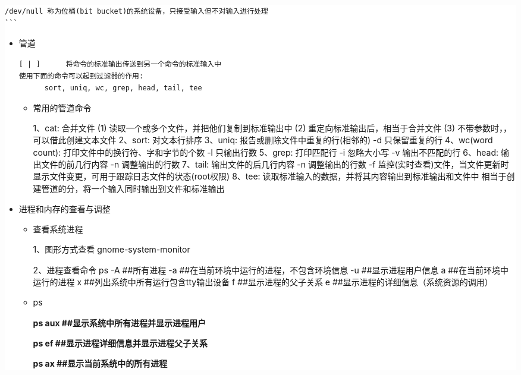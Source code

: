     /dev/null 称为位桶(bit bucket)的系统设备，只接受输入但不对输入进行处理
    ```

+ 管道

  ```
  [ | ]      将命令的标准输出传送到另一个命令的标准输入中
  使用下面的命令可以起到过滤器的作用:
      	sort, uniq, wc, grep, head, tail, tee
  ```

  + 常用的管道命令

    1、cat: 合并文件
       (1) 读取一个或多个文件，并把他们复制到标准输出中
       (2) 重定向标准输出后，相当于合并文件
       (3) 不带参数时，，可以借此创建文本文件
    2、sort: 对文本行排序
    3、uniq: 报告或删除文件中重复的行(相邻的)
    	-d  只保留重复的行
    4、wc(word count): 打印文件中的换行符、字和字节的个数
    	-l  只输出行数
    5、grep: 打印匹配行
    	-i  忽略大小写
    	-v  输出不匹配的行
    6、head: 输出文件的前几行内容
    	-n  调整输出的行数
    7、tail: 输出文件的后几行内容
    	-n  调整输出的行数
    	-f  监控(实时查看)文件，当文件更新时显示文件变更，可用于跟踪日志文件的状态(root权限)
    8、tee: 读取标准输入的数据，并将其内容输出到标准输出和文件中
    	相当于创建管道的分，将一个输入同时输出到文件和标准输出



+ 进程和内存的查看与调整

  + 查看系统进程

    1、图形方式查看
    gnome-system-monitor

    2、进程查看命令
    ps -A ##所有进程
    -a ##在当前环境中运行的进程，不包含环境信息
    -u ##显示进程用户信息
    a ##在当前环境中运行的进程
    x ##列出系统中所有运行包含tty输出设备
    f ##显示进程的父子关系
    e ##显示进程的详细信息（系统资源的调用）

  + ps

    **ps aux ##显示系统中所有进程并显示进程用户**

    **ps ef ##显示进程详细信息并显示进程父子关系**

    **ps ax ##显示当前系统中的所有进程**
